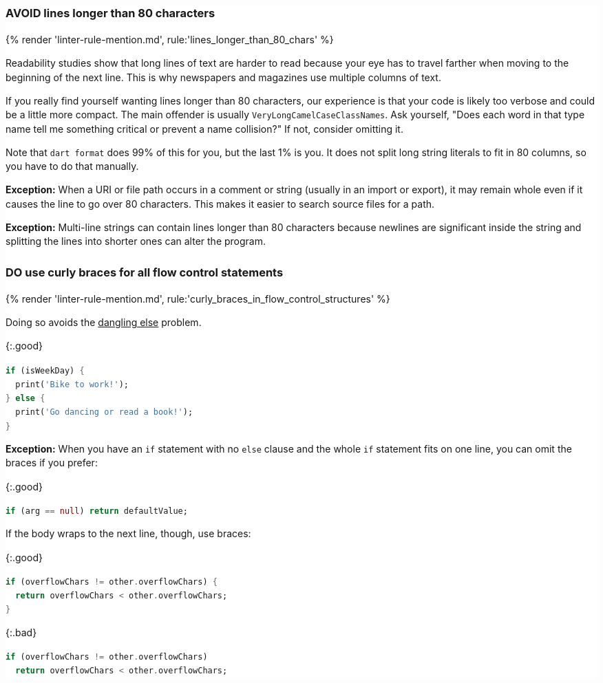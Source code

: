 
### AVOID lines longer than 80 characters

{% render 'linter-rule-mention.md', rule:'lines_longer_than_80_chars' %}

Readability studies show that long lines of text are harder to read because your
eye has to travel farther when moving to the beginning of the next line. This is
why newspapers and magazines use multiple columns of text.

If you really find yourself wanting lines longer than 80 characters, our
experience is that your code is likely too verbose and could be a little more
compact. The main offender is usually `VeryLongCamelCaseClassNames`. Ask
yourself, "Does each word in that type name tell me something critical or
prevent a name collision?" If not, consider omitting it.

Note that `dart format` does 99% of this for you, but the last 1% is you. 
It does not split long string literals to fit in 80 columns, 
so you have to do that manually.

**Exception:** When a URI or file path occurs in a comment or string (usually in
an import or export), it may remain whole even if it causes the line to go over
80 characters. This makes it easier to search source files for a path.

**Exception:** Multi-line strings can contain lines longer than 80 characters
because newlines are significant inside the string and splitting the lines into
shorter ones can alter the program.

<a id="do-use-curly-braces-for-all-flow-control-structures"></a>
### DO use curly braces for all flow control statements

{% render 'linter-rule-mention.md', rule:'curly_braces_in_flow_control_structures' %}

Doing so avoids the [dangling else][] problem.

[dangling else]: https://en.wikipedia.org/wiki/Dangling_else

{:.good}
<?code-excerpt "style_good.dart (curly-braces)"?>
```dart
if (isWeekDay) {
  print('Bike to work!');
} else {
  print('Go dancing or read a book!');
}
```

**Exception:** When you have an `if` statement with no `else` clause and the
whole `if` statement fits on one line, you can omit the braces if you prefer:

{:.good}
<?code-excerpt "style_good.dart (one-line-if)"?>
```dart
if (arg == null) return defaultValue;
```

If the body wraps to the next line, though, use braces:

{:.good}
<?code-excerpt "style_good.dart (one-line-if-wrap)"?>
```dart
if (overflowChars != other.overflowChars) {
  return overflowChars < other.overflowChars;
}
```

{:.bad}
<?code-excerpt "style_bad.dart (one-line-if-wrap)"?>
```dart
if (overflowChars != other.overflowChars)
  return overflowChars < other.overflowChars;
```


[extensions]: /language/extension-methods
[protobufs.]: {{site.pub-pkg}}/protobuf
[`dart format`]: /tools/dart-format
[dart format docs]: https://github.com/dart-lang/dart_style/wiki/Formatting-Rules